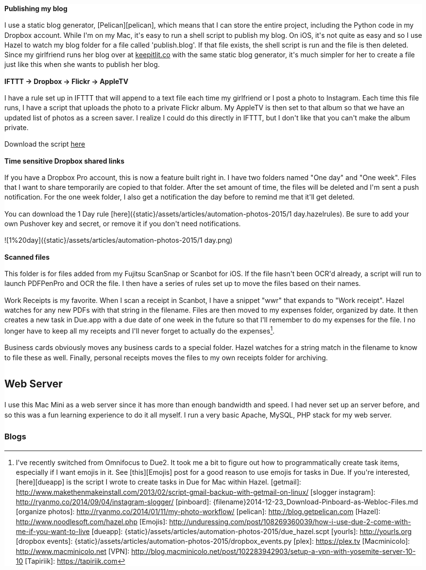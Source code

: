 **Publishing my blog**

I use a static blog generator, [Pelican][pelican],  which means that I can store the entire project, including the Python code in my Dropbox account. While I'm on my Mac, it's easy to run a shell script to publish my blog. On iOS, it's not quite as easy and so I use Hazel to watch my blog folder for a file called 'publish.blog'. If that file exists, the shell script is run and the file is then deleted. Since my girlfriend runs her blog over at [keepitlit.co](http://www.keepitlit.co) with the same static blog generator, it's much simpler for her to create a file just like this when she wants to publish her blog. 

**IFTTT → Dropbox → Flickr → AppleTV**

I have a rule set up in IFTTT that will append to a text file each time my girlfriend or I post a photo to Instagram. Each time this file runs, I have a script that uploads the photo to a private Flickr album. My AppleTV is then set to that album so that we have an updated list of photos as a screen saver. I realize I could do this directly in IFTTT, but I don't like that you can't make the album private. 

Download the script [here]({static}/assets/articles/automation-photos-2015/ifttt_to_flickr.py)

**Time sensitive Dropbox shared links**

If you have a Dropbox Pro account,  this is now a feature built right in.  I have two folders named "One day" and "One week". Files that I want to share temporarily are copied to that folder. After the set amount of time, the files will be deleted and I'm sent a push notification. For the one week folder, I also get a notification the day before to remind me that it'll get deleted.

You can download the 1 Day rule [here]({static}/assets/articles/automation-photos-2015/1 day.hazelrules). Be sure to add your own Pushover key and secret, or remove it if you don't need notifications.

![1%20day]({static}/assets/articles/automation-photos-2015/1 day.png)

**Scanned files**

This folder is for files added from my Fujitsu ScanSnap or Scanbot for iOS. If the file hasn't been OCR'd already, a script will run to launch PDFPenPro and OCR the file. I then have a series of rules set up to move the files based on their names.

Work Receipts is my favorite. When I scan a receipt in Scanbot, I have a snippet "wwr" that expands to "Work receipt". Hazel watches for any new PDFs with that string in the filename. Files are then moved to my expenses folder, organized by date. It then creates a new task in Due.app with a due date of one week in the future so that I'll remember to do my expenses for the file. I no longer have to keep all my receipts and I'll never forget to actually do the expenses[^1].

Business cards obviously moves any business cards to a special folder. Hazel watches for a string match in the filename to know to file these as well. Finally, personal receipts moves the files to my own receipts folder for archiving.

## Web Server

I use this Mac Mini as a web server since it has more than enough bandwidth and speed. I had never set up an server before, and so this was a fun learning experience to do it all myself. I run a very basic Apache, MySQL, PHP stack for my web server. 

### Blogs


[50ways]: http://blog.macminicolo.net/post/47038825502/50-ways-to-use-your-server
[^1]: I've recently switched from Omnifocus to Due2. It took me a bit to figure out how to programmatically create task items, especially if I want emojis in it. See [this][Emojis] post for a good reason to use emojis for tasks in Due. If you're interested, [here][dueapp] is the script I wrote to create tasks in Due for Mac within Hazel.
[getmail]: http://www.makethenmakeinstall.com/2013/02/script-gmail-backup-with-getmail-on-linux/
[slogger instagram]: http://ryanmo.co/2014/09/04/instagram-slogger/
[pinboard]: {filename}2014-12-23_Download-Pinboard-as-Webloc-Files.md
[organize photos]: http://ryanmo.co/2014/01/11/my-photo-workflow/
[pelican]: http://blog.getpelican.com
[Hazel]: http://www.noodlesoft.com/hazel.php
[Emojis]: http://unduressing.com/post/108269360039/how-i-use-due-2-come-with-me-if-you-want-to-live
[dueapp]: {static}/assets/articles/automation-photos-2015/due_hazel.scpt
[yourls]: http://yourls.org
[dropbox events]: {static}/assets/articles/automation-photos-2015/dropbox_events.py
[plex]: https://plex.tv
[Macminicolo]: http://www.macminicolo.net
[VPN]: http://blog.macminicolo.net/post/102283942903/setup-a-vpn-with-yosemite-server-10-10
[Tapiriik]: https://tapiriik.com